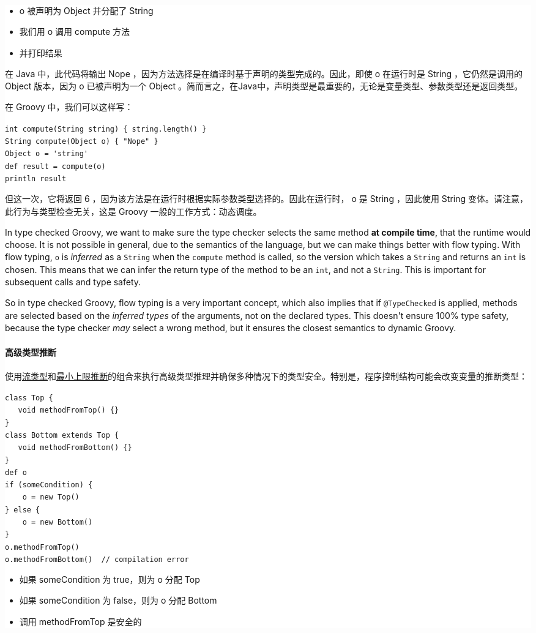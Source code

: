 -   o 被声明为 Object 并分配了 String

-   我们用 o 调用 compute 方法

-   并打印结果

在 Java 中，此代码将输出 Nope ，因为方法选择是在编译时基于声明的类型完成的。因此，即使 o 在运行时是 String ，它仍然是调用的 Object 版本，因为 o 已被声明为一个 Object 。简而言之，在Java中，声明类型是最重要的，无论是变量类型、参数类型还是返回类型。

在 Groovy 中，我们可以这样写：

    int compute(String string) { string.length() }
    String compute(Object o) { "Nope" }
    Object o = 'string'
    def result = compute(o)
    println result

但这一次，它将返回 6 ，因为该方法是在运行时根据实际参数类型选择的。因此在运行时， o 是 String ，因此使用 String 变体。请注意，此行为与类型检查无关，这是 Groovy 一般的工作方式：动态调度。

In type checked Groovy, we want to make sure the type checker selects the same method **at compile time**, that the runtime would choose. It is not possible in general, due to the semantics of the language, but we can make things better with flow typing. With flow typing, `o` is *inferred* as a `String` when the `compute` method is called, so the version which takes a `String` and returns an `int` is chosen. This means that we can infer the return type of the method to be an `int`, and not a `String`. This is important for subsequent calls and type safety.

So in type checked Groovy, flow typing is a very important concept, which also implies that if `@TypeChecked` is applied, methods are selected based on the *inferred types* of the arguments, not on the declared types. This doesn't ensure 100% type safety, because the type checker *may* select a wrong method, but it ensures the closest semantics to dynamic Groovy.

#### 高级类型推断

使用[流类型](#section-flow-typing)和[最小上限推断](#section-lub)的组合来执行高级类型推理并确保多种情况下的类型安全。特别是，程序控制结构可能会改变变量的推断类型：

    class Top {
       void methodFromTop() {}
    }
    class Bottom extends Top {
       void methodFromBottom() {}
    }
    def o
    if (someCondition) {
        o = new Top()                               
    } else {
        o = new Bottom()                            
    }
    o.methodFromTop()                               
    o.methodFromBottom()  // compilation error      

-   如果 someCondition 为 true，则为 o 分配 Top

-   如果 someCondition 为 false，则为 o 分配 Bottom

-   调用 methodFromTop 是安全的
